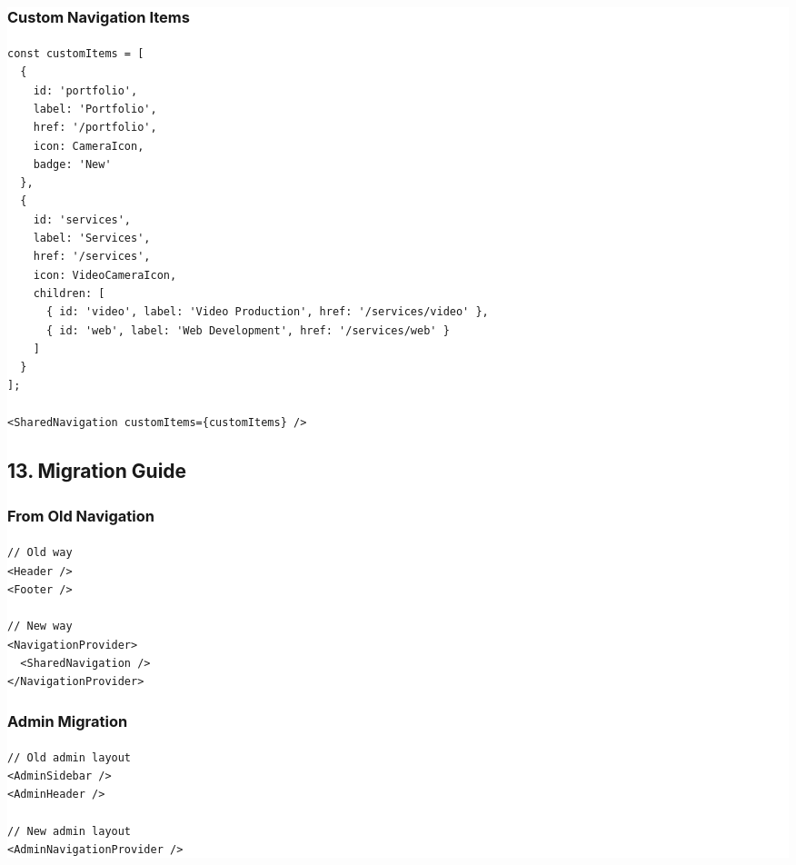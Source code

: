 ### Custom Navigation Items

```tsx
const customItems = [
  {
    id: 'portfolio',
    label: 'Portfolio',
    href: '/portfolio',
    icon: CameraIcon,
    badge: 'New'
  },
  {
    id: 'services',
    label: 'Services',
    href: '/services',
    icon: VideoCameraIcon,
    children: [
      { id: 'video', label: 'Video Production', href: '/services/video' },
      { id: 'web', label: 'Web Development', href: '/services/web' }
    ]
  }
];

<SharedNavigation customItems={customItems} />
```

## 13. Migration Guide

### From Old Navigation

```tsx
// Old way
<Header />
<Footer />

// New way
<NavigationProvider>
  <SharedNavigation />
</NavigationProvider>
```

### Admin Migration

```tsx
// Old admin layout
<AdminSidebar />
<AdminHeader />

// New admin layout
<AdminNavigationProvider />
```

